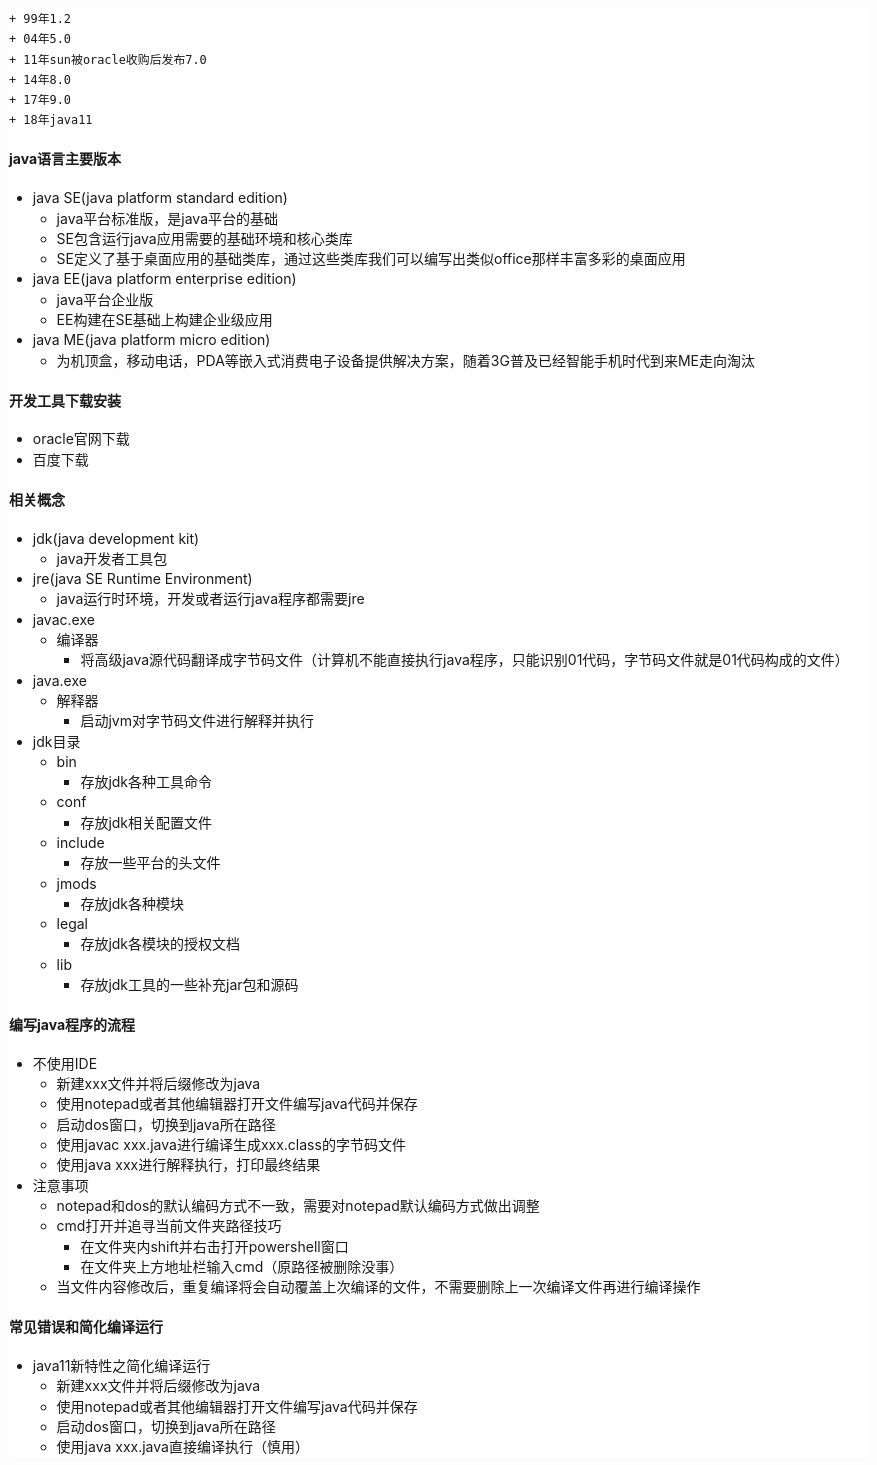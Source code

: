    + 99年1.2
    + 04年5.0
    + 11年sun被oracle收购后发布7.0
    + 14年8.0
    + 17年9.0
    + 18年java11
#### java语言主要版本
+ java SE(java platform standard edition)
    + java平台标准版，是java平台的基础
    + SE包含运行java应用需要的基础环境和核心类库
    + SE定义了基于桌面应用的基础类库，通过这些类库我们可以编写出类似office那样丰富多彩的桌面应用
+ java EE(java platform enterprise edition)
    + java平台企业版
    + EE构建在SE基础上构建企业级应用
+ java ME(java platform micro edition)
    + 为机顶盒，移动电话，PDA等嵌入式消费电子设备提供解决方案，随着3G普及已经智能手机时代到来ME走向淘汰
#### 开发工具下载安装
+ oracle官网下载
+ 百度下载
#### 相关概念
+ jdk(java development kit)
    + java开发者工具包
+ jre(java SE Runtime Environment)
    + java运行时环境，开发或者运行java程序都需要jre
+ javac.exe
    + 编译器
        + 将高级java源代码翻译成字节码文件（计算机不能直接执行java程序，只能识别01代码，字节码文件就是01代码构成的文件）
+ java.exe
    + 解释器
        + 启动jvm对字节码文件进行解释并执行
+ jdk目录
    + bin
        + 存放jdk各种工具命令
    + conf
        + 存放jdk相关配置文件
    + include
        + 存放一些平台的头文件
    + jmods
        + 存放jdk各种模块
    + legal
        + 存放jdk各模块的授权文档
    + lib
        + 存放jdk工具的一些补充jar包和源码
#### 编写java程序的流程
+ 不使用IDE
    + 新建xxx文件并将后缀修改为java
    + 使用notepad或者其他编辑器打开文件编写java代码并保存
    + 启动dos窗口，切换到java所在路径
    + 使用javac xxx.java进行编译生成xxx.class的字节码文件
    + 使用java xxx进行解释执行，打印最终结果
+ 注意事项
    + notepad和dos的默认编码方式不一致，需要对notepad默认编码方式做出调整
    + cmd打开并追寻当前文件夹路径技巧
        + 在文件夹内shift并右击打开powershell窗口
        + 在文件夹上方地址栏输入cmd（原路径被删除没事）
    + 当文件内容修改后，重复编译将会自动覆盖上次编译的文件，不需要删除上一次编译文件再进行编译操作
#### 常见错误和简化编译运行
+ java11新特性之简化编译运行
    + 新建xxx文件并将后缀修改为java
    + 使用notepad或者其他编辑器打开文件编写java代码并保存
    + 启动dos窗口，切换到java所在路径
    + 使用java xxx.java直接编译执行（慎用）